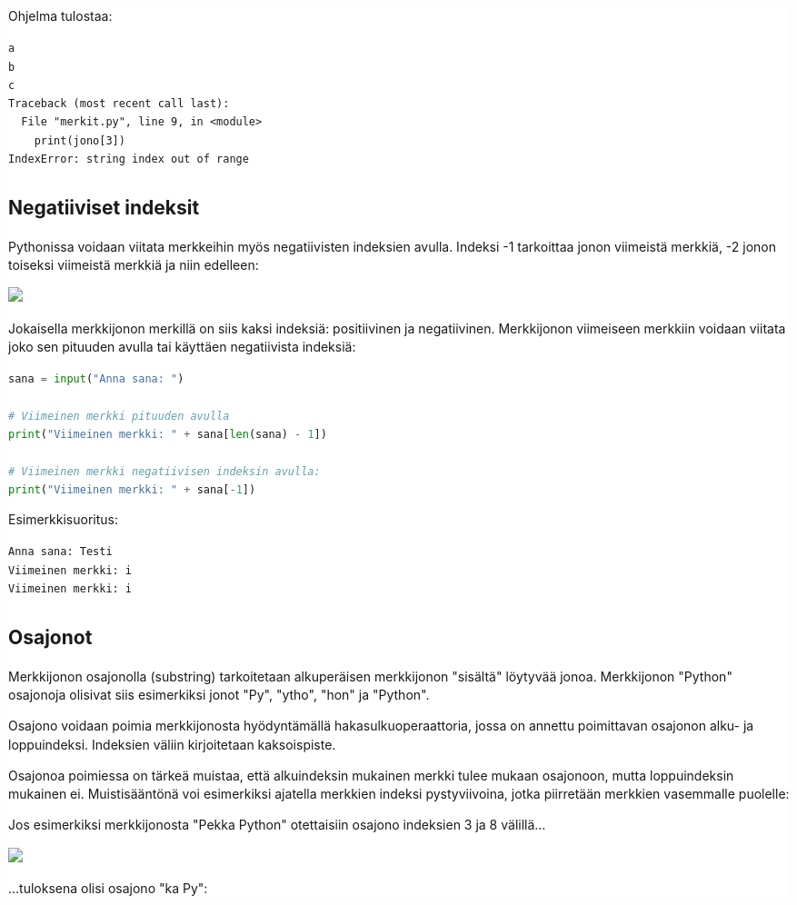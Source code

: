 Ohjelma tulostaa:
``` 
a
b
c
Traceback (most recent call last):
  File "merkit.py", line 9, in <module>
    print(jono[3])
IndexError: string index out of range
 ```

## Negatiiviset indeksit

Pythonissa voidaan viitata merkkeihin myös negatiivisten indeksien avulla. Indeksi -1 tarkoittaa jonon viimeistä merkkiä, -2 jonon toiseksi viimeistä merkkiä ja niin edelleen:

![](/img/img-fi/w3-2.png)

Jokaisella merkkijonon merkillä on siis kaksi indeksiä: positiivinen ja negatiivinen. Merkkijonon viimeiseen merkkiin voidaan viitata joko sen pituuden avulla tai käyttäen negatiivista indeksiä:

```python 
sana = input("Anna sana: ")

# Viimeinen merkki pituuden avulla
print("Viimeinen merkki: " + sana[len(sana) - 1])

# Viimeinen merkki negatiivisen indeksin avulla:
print("Viimeinen merkki: " + sana[-1])
 ```

Esimerkkisuoritus:
```python 
Anna sana: Testi
Viimeinen merkki: i
Viimeinen merkki: i
 ```

## Osajonot

Merkkijonon osajonolla (substring) tarkoitetaan alkuperäisen merkkijonon "sisältä" löytyvää jonoa. Merkkijonon "Python" osajonoja olisivat siis esimerkiksi jonot "Py", "ytho", "hon" ja "Python".

Osajono voidaan poimia merkkijonosta hyödyntämällä hakasulkuoperaattoria, jossa on annettu poimittavan osajonon alku- ja loppuindeksi. Indeksien väliin kirjoitetaan kaksoispiste.

Osajonoa poimiessa on tärkeä muistaa, että alkuindeksin mukainen merkki tulee mukaan osajonoon, mutta loppuindeksin mukainen ei. Muistisääntönä voi esimerkiksi ajatella merkkien indeksi pystyviivoina, jotka piirretään merkkien vasemmalle puolelle:

Jos esimerkiksi merkkijonosta "Pekka Python" otettaisiin osajono indeksien 3 ja 8 välillä...

![](/img/img-fi/w3-3.png)

...tuloksena olisi osajono "ka Py":
